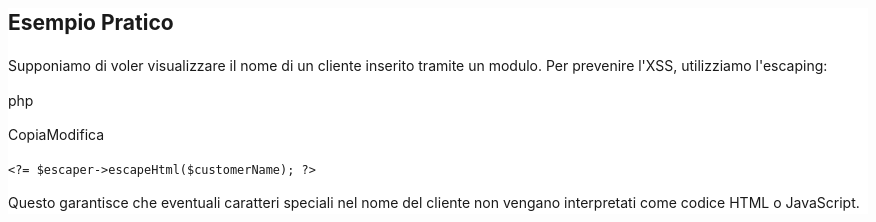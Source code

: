 
## Esempio Pratico

Supponiamo di voler visualizzare il nome di un cliente inserito tramite un modulo. Per prevenire l'XSS, utilizziamo l'escaping:

php

CopiaModifica

`<?= $escaper->escapeHtml($customerName); ?>`

Questo garantisce che eventuali caratteri speciali nel nome del cliente non vengano interpretati come codice HTML o JavaScript.